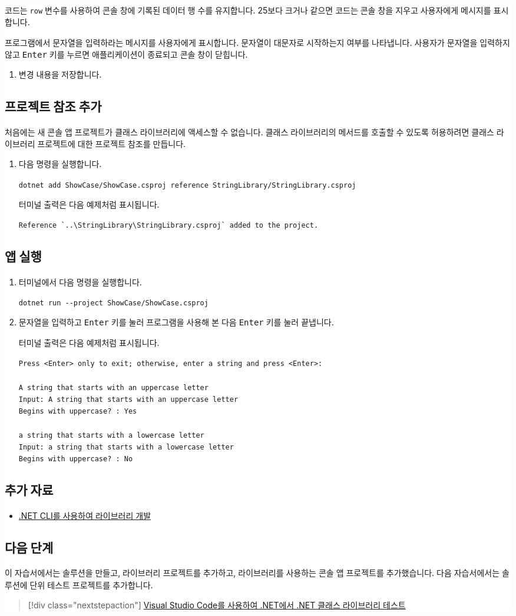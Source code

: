    코드는 `row` 변수를 사용하여 콘솔 창에 기록된 데이터 행 수를 유지합니다. 25보다 크거나 같으면 코드는 콘솔 창을 지우고 사용자에게 메시지를 표시합니다.

   프로그램에서 문자열을 입력하라는 메시지를 사용자에게 표시합니다. 문자열이 대문자로 시작하는지 여부를 나타냅니다. 사용자가 문자열을 입력하지 않고 <kbd>Enter</kbd> 키를 누르면 애플리케이션이 종료되고 콘솔 창이 닫힙니다.

1. 변경 내용을 저장합니다.

## <a name="add-a-project-reference"></a>프로젝트 참조 추가

처음에는 새 콘솔 앱 프로젝트가 클래스 라이브러리에 액세스할 수 없습니다. 클래스 라이브러리의 메서드를 호출할 수 있도록 허용하려면 클래스 라이브러리 프로젝트에 대한 프로젝트 참조를 만듭니다.

1. 다음 명령을 실행합니다.

   ```dotnetcli
   dotnet add ShowCase/ShowCase.csproj reference StringLibrary/StringLibrary.csproj
   ```

   터미널 출력은 다음 예제처럼 표시됩니다.

   ```output
   Reference `..\StringLibrary\StringLibrary.csproj` added to the project.
   ```

## <a name="run-the-app"></a>앱 실행

1. 터미널에서 다음 명령을 실행합니다.

   ```dotnetcli
   dotnet run --project ShowCase/ShowCase.csproj
   ```

1. 문자열을 입력하고 <kbd>Enter</kbd> 키를 눌러 프로그램을 사용해 본 다음 <kbd>Enter</kbd> 키를 눌러 끝냅니다.

   터미널 출력은 다음 예제처럼 표시됩니다.

   ```output
   Press <Enter> only to exit; otherwise, enter a string and press <Enter>:

   A string that starts with an uppercase letter
   Input: A string that starts with an uppercase letter
   Begins with uppercase? : Yes

   a string that starts with a lowercase letter
   Input: a string that starts with a lowercase letter
   Begins with uppercase? : No
   ```

## <a name="additional-resources"></a>추가 자료

* [.NET CLI를 사용하여 라이브러리 개발](libraries.md)

## <a name="next-steps"></a>다음 단계

이 자습서에서는 솔루션을 만들고, 라이브러리 프로젝트를 추가하고, 라이브러리를 사용하는 콘솔 앱 프로젝트를 추가했습니다. 다음 자습서에서는 솔루션에 단위 테스트 프로젝트를 추가합니다.

> [!div class="nextstepaction"]
> [Visual Studio Code를 사용하여 .NET에서 .NET 클래스 라이브러리 테스트](testing-library-with-visual-studio-code.md)
